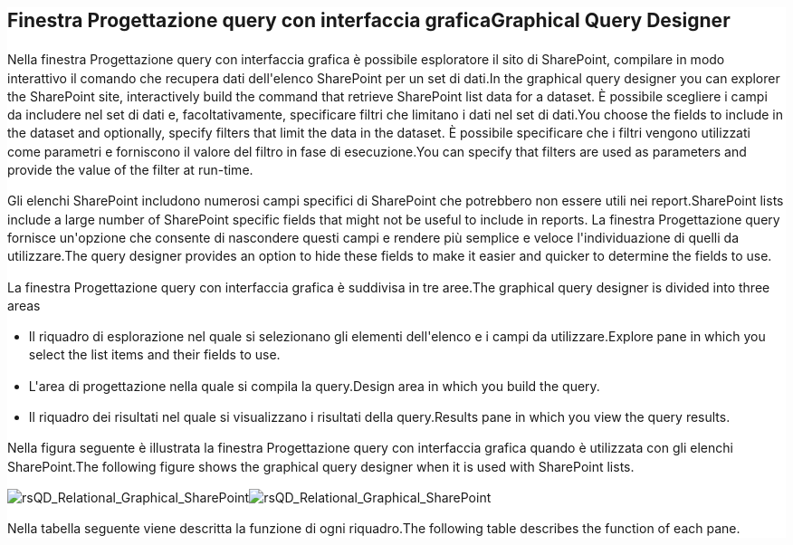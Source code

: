 ## <a name="graphical-query-designer"></a><span data-ttu-id="fcd4f-109">Finestra Progettazione query con interfaccia grafica</span><span class="sxs-lookup"><span data-stu-id="fcd4f-109">Graphical Query Designer</span></span>  
 <span data-ttu-id="fcd4f-110">Nella finestra Progettazione query con interfaccia grafica è possibile esploratore il sito di SharePoint, compilare in modo interattivo il comando che recupera dati dell'elenco SharePoint per un set di dati.</span><span class="sxs-lookup"><span data-stu-id="fcd4f-110">In the graphical query designer you can explorer the SharePoint site, interactively build the command that retrieve SharePoint list data for a dataset.</span></span> <span data-ttu-id="fcd4f-111">È possibile scegliere i campi da includere nel set di dati e, facoltativamente, specificare filtri che limitano i dati nel set di dati.</span><span class="sxs-lookup"><span data-stu-id="fcd4f-111">You choose the fields to include in the dataset and optionally, specify filters that limit the data in the dataset.</span></span> <span data-ttu-id="fcd4f-112">È possibile specificare che i filtri vengono utilizzati come parametri e forniscono il valore del filtro in fase di esecuzione.</span><span class="sxs-lookup"><span data-stu-id="fcd4f-112">You can specify that filters are used as parameters and provide the value of the filter at run-time.</span></span>  
  
 <span data-ttu-id="fcd4f-113">Gli elenchi SharePoint includono numerosi campi specifici di SharePoint che potrebbero non essere utili nei report.</span><span class="sxs-lookup"><span data-stu-id="fcd4f-113">SharePoint lists include a large number of SharePoint specific fields that might not be useful to include in reports.</span></span> <span data-ttu-id="fcd4f-114">La finestra Progettazione query fornisce un'opzione che consente di nascondere questi campi e rendere più semplice e veloce l'individuazione di quelli da utilizzare.</span><span class="sxs-lookup"><span data-stu-id="fcd4f-114">The query designer provides an option to hide these fields to make it easier and quicker to determine the fields to use.</span></span>  
  
 <span data-ttu-id="fcd4f-115">La finestra Progettazione query con interfaccia grafica è suddivisa in tre aree.</span><span class="sxs-lookup"><span data-stu-id="fcd4f-115">The graphical query designer is divided into three areas</span></span>  
  
-   <span data-ttu-id="fcd4f-116">Il riquadro di esplorazione nel quale si selezionano gli elementi dell'elenco e i campi da utilizzare.</span><span class="sxs-lookup"><span data-stu-id="fcd4f-116">Explore pane in which you select the list items and their fields to use.</span></span>  
  
-   <span data-ttu-id="fcd4f-117">L'area di progettazione nella quale si compila la query.</span><span class="sxs-lookup"><span data-stu-id="fcd4f-117">Design area in which you build the query.</span></span>  
  
-   <span data-ttu-id="fcd4f-118">Il riquadro dei risultati nel quale si visualizzano i risultati della query.</span><span class="sxs-lookup"><span data-stu-id="fcd4f-118">Results pane in which you view the query results.</span></span>  
  
 <span data-ttu-id="fcd4f-119">Nella figura seguente è illustrata la finestra Progettazione query con interfaccia grafica quando è utilizzata con gli elenchi SharePoint.</span><span class="sxs-lookup"><span data-stu-id="fcd4f-119">The following figure shows the graphical query designer when it is used with SharePoint lists.</span></span>  
  
 <span data-ttu-id="fcd4f-120">![rsQD_Relational_Graphical_SharePoint](media/rsqd-relational-graphical-sharepoint.gif "rsQD_Relational_Graphical_SharePoint")</span><span class="sxs-lookup"><span data-stu-id="fcd4f-120">![rsQD_Relational_Graphical_SharePoint](media/rsqd-relational-graphical-sharepoint.gif "rsQD_Relational_Graphical_SharePoint")</span></span>  
  
 <span data-ttu-id="fcd4f-121">Nella tabella seguente viene descritta la funzione di ogni riquadro.</span><span class="sxs-lookup"><span data-stu-id="fcd4f-121">The following table describes the function of each pane.</span></span>  
  